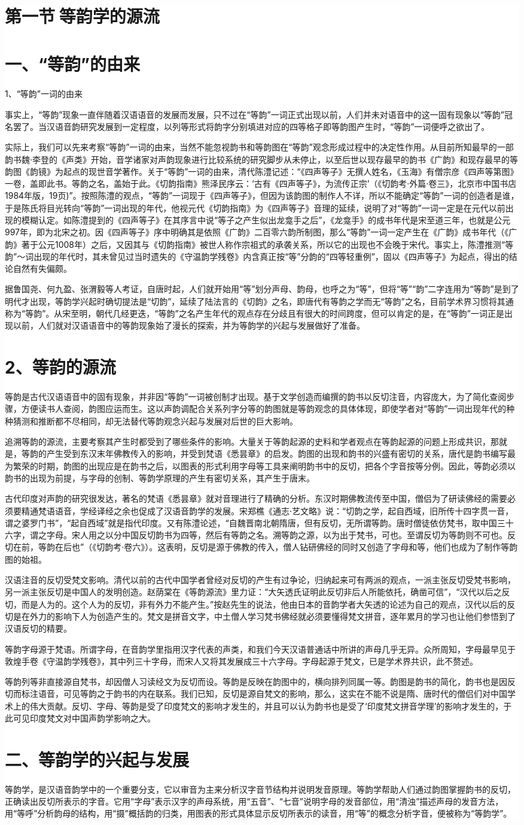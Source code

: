 # 第一节 等韵学的源流  

# 一、“等韵”的由来  

1、“等韵”一词的由来  

事实上，“等韵”现象一直伴随着汉语语音的发展而发展，只不过在“等韵”一词正式出现以前，人们并未对语音中的这一固有现象以“等韵”冠名罢了。当汉语音韵研究发展到一定程度，以列等形式将韵字分别填进对应的四等格子即等韵图产生时，“等韵”一词便呼之欲出了。  

实际上，我们可以先来考察“等韵”一词的由来，当然不能忽视韵书和等韵图在“等韵”观念形成过程中的决定性作用。从目前所知最早的一部韵书魏·李登的《声类》开始，音学诸家对声韵现象进行比较系统的研究脚步从未停止，以至后世以现存最早的韵书《广韵》和现存最早的等韵图《韵镜》为起点的现世音学著作。关于“等韵”一词的由来，清代陈澧记述：“《四声等子》无撰人姓名，《玉海》有僧宗彦《四声等第图》一卷，盖即此书。等韵之名，盖始于此。《切韵指南》熊泽民序云：‘古有《四声等子》，为流传正宗’（《切韵考·外篇·卷三》，北京市中国书店1984年版，19页)”。按照陈澧的观点，“等韵”一词现于《四声等子》，但因为该韵图的制作人不详，所以不能确定“等韵”一词的创造者是谁，于是陈氏将目光转向“等韵”一词出现的年代，他视元代《切韵指南》为《四声等子》音理的延续，说明了对“等韵”一词一定是在元代以前出现的模糊认定。如陈澧提到的《四声等子》在其序言中说“等子之产生似出龙龛手之后”，《龙龛手》的成书年代是宋至道三年，也就是公元997年，即为北宋之初。因《四声等子》序中明确其是依照《广韵》二百零六韵所制图，那么“等韵”一词一定产生在《广韵》成书年代（《广韵》著于公元1008年）之后，又因其与《切韵指南》被世人称作宗祖式的承袭关系，所以它的出现也不会晚于宋代。事实上，陈澧推测“等韵”～词出现的年代时，其未曾见过当时遗失的《守温韵学残卷》内含真正按“等”分韵的“四等轻重例”，固以《四声等子》为起点，得出的结论自然有失偏颇。  

据鲁国尧、何九盈、张渭毅等人考证，自唐时起，人们就开始用“等”划分声母、韵母，也呼之为“等”，但将“等”“韵”二字连用为“等韵”是到了明代才出现，等韵学兴起时确切提法是“切韵”，延续了陆法言的《切韵》之名，即唐代有等韵之学而无“等韵”之名，目前学术界习惯将其通称为“等韵”。从宋至明，朝代几经更迭，“等韵”之名产生年代的观点存在分歧且有很大的时间跨度，但可以肯定的是，在“等韵”一词正是出现以前，人们就对汉语语音中的等韵现象始了漫长的探索，并为等韵学的兴起与发展做好了准备。  

# 2、等韵的源流  

等韵是古代汉语语音中的固有现象，并非因“等韵”一词被创制才出现。基于文学创造而编撰的韵书以反切注音，内容庞大，为了简化查阅步骤，方便读书人查阅，韵图应运而生。这以声韵调配合关系列字分等的韵图就是等韵观念的具体体现，即使学者对“等韵”一词出现年代的种种猜测和推断都不尽相同，却无法替代等韵观念兴起与发展对后世的巨大影响。  

追溯等韵的源流，主要考察其产生时都受到了哪些条件的影响。大量关于等韵起源的史料和学者观点在等韵起源的问题上形成共识，那就是，等韵的产生受到东汉末年佛教传入的影响，并受到梵语《悉昙章》的启发。韵图的出现和韵书的兴盛有密切的关系，唐代是韵书编写最为繁荣的时期，韵图的出现应是在韵书之后，以图表的形式利用字母等工具来阐明韵书中的反切，把各个字音按等分例。因此，等韵必须以韵书的出现为前提，与字母的创制、等韵学原理的产生有密切关系，其产生于唐末。  

古代印度对声韵的研究很发达，著名的梵语《悉昙章》就对音理进行了精确的分析。东汉时期佛教流传至中国，僧侣为了研读佛经的需要必须要精通梵语语音，学经译经之余也促成了汉语音韵学的发展。宋郑樵《通志·艺文略》说：“切韵之学，起自西域，旧所传十四字贯一音，谓之婆罗门书”，“起自西域”就是指代印度。又有陈澧论述，“自魏晋南北朝隋唐，但有反切，无所谓等韵。唐时僧徒依仿梵书，取中国三十六字，谓之字母。宋人用之以分中国反切韵书为四等，然后有等韵之名。溯等韵之源，以为出于梵书，可也。至谓反切为等韵则不可也。反切在前，等韵在后也”（《切韵考·卷六》）。这表明，反切是源于佛教的传入，僧人钻研佛经的同时又创造了字母和等，他们也成为了制作等韵图的始祖。  

汉语注音的反切受梵文影响。清代以前的古代中国学者曾经对反切的产生有过争论，归纳起来可有两派的观点，一派主张反切受梵书影响，另一派主张反切是中国人的发明创造。赵荫棠在《等韵源流》里力证：“大矢透氏证明此反切非后人所能依托，确凿可信”，“汉代以后之反切，而是人为的。这个人为的反切，非有外力不能产生。”按赵先生的说法，他由日本的音韵学者大矢透的论述为自己的观点，汉代以后的反切是在外力的影响下人为创造产生的。梵文是拼音文字，中土僧人学习梵书佛经就必须要懂得梵文拼音，逐年累月的学习也让他们参悟到了汉语反切的精要。  

等韵字母源于梵语。所谓字母，在音韵学里指用汉字代表的声类，和我们今天汉语普通话中所讲的声母几乎无异。众所周知，字母最早见于敦煌手卷《守温韵学残卷》，其中列三十字母，而宋人又将其发展成三十六字母。字母起源于梵文，已是学术界共识，此不赘述。  

等韵列等非直接源自梵书，却因僧人习读经文为反切而设。等韵是反映在韵图中的，横向排列同属一等。韵图是韵书的简化，韵书也是因反切而标注语音，可见等韵之于韵书的内在联系。我们已知，反切是源自梵文的影响，那么，这实在不能不说是隋、唐时代的僧侣们对中国学术上的伟大贡献。反切、字母、等韵是受了印度梵文的影响才发生的，并且可以认为韵书也是受了‘印度梵文拼音学理’的影响才发生的，于此可见印度梵文对中国声韵学影响之大。  

# 二、等韵学的兴起与发展  

等韵学，是汉语音韵学中的一个重要分支，它以审音为主来分析汉字音节结构并说明发音原理。等韵学帮助人们通过韵图掌握韵书的反切，正确读出反切所表示的字音。它用“字母”表示汉字的声母系统，用“五音”、“七音”说明字母的发音部位，用“清浊”描述声母的发音方法，用“等呼”分析韵母的结构，用“摄”概括韵的归类，用图表的形式具体显示反切所表示的读音，用“等”的概念分析字音，便被称为“等韵学”。  
